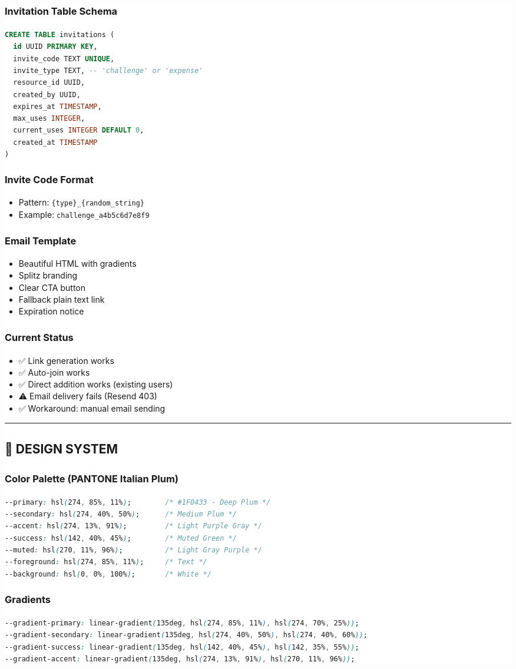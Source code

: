 ### Invitation Table Schema
```sql
CREATE TABLE invitations (
  id UUID PRIMARY KEY,
  invite_code TEXT UNIQUE,
  invite_type TEXT, -- 'challenge' or 'expense'
  resource_id UUID,
  created_by UUID,
  expires_at TIMESTAMP,
  max_uses INTEGER,
  current_uses INTEGER DEFAULT 0,
  created_at TIMESTAMP
)
```

### Invite Code Format
- Pattern: `{type}_{random_string}`
- Example: `challenge_a4b5c6d7e8f9`

### Email Template
- Beautiful HTML with gradients
- Splitz branding
- Clear CTA button
- Fallback plain text link
- Expiration notice

### Current Status
- ✅ Link generation works
- ✅ Auto-join works
- ✅ Direct addition works (existing users)
- ⚠️ Email delivery fails (Resend 403)
- ✅ Workaround: manual email sending

---

## 🎨 DESIGN SYSTEM

### Color Palette (PANTONE Italian Plum)
```css
--primary: hsl(274, 85%, 11%);        /* #1F0433 - Deep Plum */
--secondary: hsl(274, 40%, 50%);      /* Medium Plum */
--accent: hsl(274, 13%, 91%);         /* Light Purple Gray */
--success: hsl(142, 40%, 45%);        /* Muted Green */
--muted: hsl(270, 11%, 96%);          /* Light Gray Purple */
--foreground: hsl(274, 85%, 11%);     /* Text */
--background: hsl(0, 0%, 100%);       /* White */
```

### Gradients
```css
--gradient-primary: linear-gradient(135deg, hsl(274, 85%, 11%), hsl(274, 70%, 25%));
--gradient-secondary: linear-gradient(135deg, hsl(274, 40%, 50%), hsl(274, 40%, 60%));
--gradient-success: linear-gradient(135deg, hsl(142, 40%, 45%), hsl(142, 35%, 55%));
--gradient-accent: linear-gradient(135deg, hsl(274, 13%, 91%), hsl(270, 11%, 96%));
```
